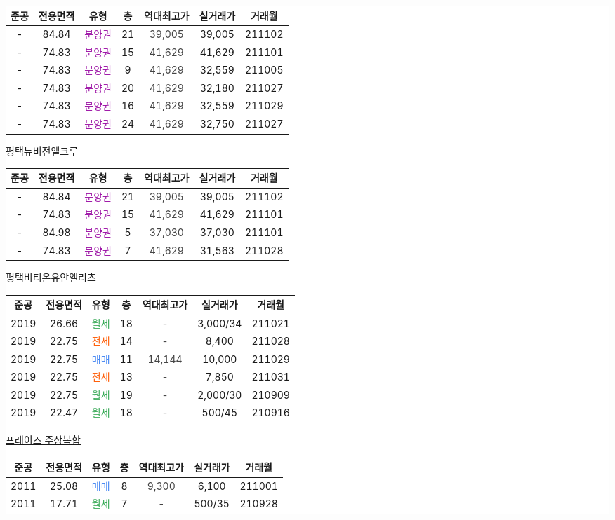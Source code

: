 |준공|전용면적|유형|층|역대최고가|실거래가|거래월|
|:---:|:---:|:---:|:---:|:---:|:---:|:---:|
|-|84.84|<span style="color:#9C11A5">분양권</span>|21|<span style="color:#444444">39,005</span>|39,005|211102|
|-|74.83|<span style="color:#9C11A5">분양권</span>|15|<span style="color:#444444">41,629</span>|41,629|211101|
|-|74.83|<span style="color:#9C11A5">분양권</span>|9|<span style="color:#444444">41,629</span>|32,559|211005|
|-|74.83|<span style="color:#9C11A5">분양권</span>|20|<span style="color:#444444">41,629</span>|32,180|211027|
|-|74.83|<span style="color:#9C11A5">분양권</span>|16|<span style="color:#444444">41,629</span>|32,559|211029|
|-|74.83|<span style="color:#9C11A5">분양권</span>|24|<span style="color:#444444">41,629</span>|32,750|211027|

[평택뉴비전엘크루](https://search.naver.com/search.naver?query=%EA%B2%BD%EA%B8%B0%EB%8F%84+%ED%8F%89%ED%83%9D%EC%8B%9C+%ED%95%A9%EC%A0%95%EB%8F%99+%ED%8F%89%ED%83%9D%EB%89%B4%EB%B9%84%EC%A0%84%EC%97%98%ED%81%AC%EB%A3%A8)

|준공|전용면적|유형|층|역대최고가|실거래가|거래월|
|:---:|:---:|:---:|:---:|:---:|:---:|:---:|
|-|84.84|<span style="color:#9C11A5">분양권</span>|21|<span style="color:#444444">39,005</span>|39,005|211102|
|-|74.83|<span style="color:#9C11A5">분양권</span>|15|<span style="color:#444444">41,629</span>|41,629|211101|
|-|84.98|<span style="color:#9C11A5">분양권</span>|5|<span style="color:#444444">37,030</span>|37,030|211101|
|-|74.83|<span style="color:#9C11A5">분양권</span>|7|<span style="color:#444444">41,629</span>|31,563|211028|

[평택비티온유안앨리츠](https://search.naver.com/search.naver?query=%EA%B2%BD%EA%B8%B0%EB%8F%84+%ED%8F%89%ED%83%9D%EC%8B%9C+%ED%95%A9%EC%A0%95%EB%8F%99+%ED%8F%89%ED%83%9D%EB%B9%84%ED%8B%B0%EC%98%A8%EC%9C%A0%EC%95%88%EC%95%A8%EB%A6%AC%EC%B8%A0)

|준공|전용면적|유형|층|역대최고가|실거래가|거래월|
|:---:|:---:|:---:|:---:|:---:|:---:|:---:|
|2019|26.66|<span style="color:#34a853">월세</span>|18|<span style="color:#444444">-</span>|3,000/34|211021|
|2019|22.75|<span style="color:#ff5a00">전세</span>|14|<span style="color:#444444">-</span>|8,400|211028|
|2019|22.75|<span style="color:#4285f3">매매</span>|11|<span style="color:#444444">14,144</span>|10,000|211029|
|2019|22.75|<span style="color:#ff5a00">전세</span>|13|<span style="color:#444444">-</span>|7,850|211031|
|2019|22.75|<span style="color:#34a853">월세</span>|19|<span style="color:#444444">-</span>|2,000/30|210909|
|2019|22.47|<span style="color:#34a853">월세</span>|18|<span style="color:#444444">-</span>|500/45|210916|

[프레이즈 주상복합](https://search.naver.com/search.naver?query=%EA%B2%BD%EA%B8%B0%EB%8F%84+%ED%8F%89%ED%83%9D%EC%8B%9C+%ED%95%A9%EC%A0%95%EB%8F%99+%ED%94%84%EB%A0%88%EC%9D%B4%EC%A6%88+%EC%A3%BC%EC%83%81%EB%B3%B5%ED%95%A9)

|준공|전용면적|유형|층|역대최고가|실거래가|거래월|
|:---:|:---:|:---:|:---:|:---:|:---:|:---:|
|2011|25.08|<span style="color:#4285f3">매매</span>|8|<span style="color:#444444">9,300</span>|6,100|211001|
|2011|17.71|<span style="color:#34a853">월세</span>|7|<span style="color:#444444">-</span>|500/35|210928|
